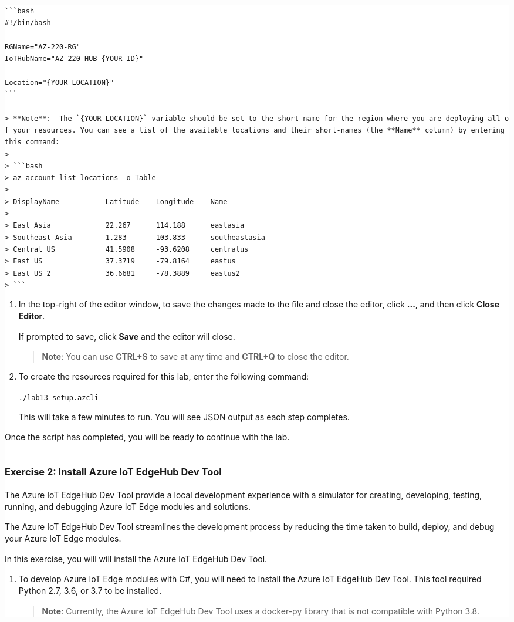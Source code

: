     ```bash
    #!/bin/bash

    RGName="AZ-220-RG"
    IoTHubName="AZ-220-HUB-{YOUR-ID}"

    Location="{YOUR-LOCATION}"
    ```

    > **Note**:  The `{YOUR-LOCATION}` variable should be set to the short name for the region where you are deploying all of your resources. You can see a list of the available locations and their short-names (the **Name** column) by entering this command:
    >
    > ```bash
    > az account list-locations -o Table
    >
    > DisplayName           Latitude    Longitude    Name
    > --------------------  ----------  -----------  ------------------
    > East Asia             22.267      114.188      eastasia
    > Southeast Asia        1.283       103.833      southeastasia
    > Central US            41.5908     -93.6208     centralus
    > East US               37.3719     -79.8164     eastus
    > East US 2             36.6681     -78.3889     eastus2
    > ```

1. In the top-right of the editor window, to save the changes made to the file and close the editor, click **...**, and then click **Close Editor**.

    If prompted to save, click **Save** and the editor will close.

    > **Note**:  You can use **CTRL+S** to save at any time and **CTRL+Q** to close the editor.

1. To create the resources required for this lab, enter the following command:

    ```bash
    ./lab13-setup.azcli
    ```

    This will take a few minutes to run. You will see JSON output as each step completes.

Once the script has completed, you will be ready to continue with the lab.

---

### Exercise 2: Install Azure IoT EdgeHub Dev Tool

The Azure IoT EdgeHub Dev Tool provide a local development experience with a simulator for creating, developing, testing, running, and debugging Azure IoT Edge modules and solutions. 

The Azure IoT EdgeHub Dev Tool streamlines the development process by reducing the time taken to build, deploy, and debug your Azure IoT Edge modules.  

In this exercise, you will will install the Azure IoT EdgeHub Dev Tool.

1. To develop Azure IoT Edge modules with C#, you will need to install the Azure IoT EdgeHub Dev Tool. This tool required Python 2.7, 3.6, or 3.7 to be installed.

    > **Note**:  Currently, the Azure IoT EdgeHub Dev Tool uses a docker-py library that is not compatible with Python 3.8.
